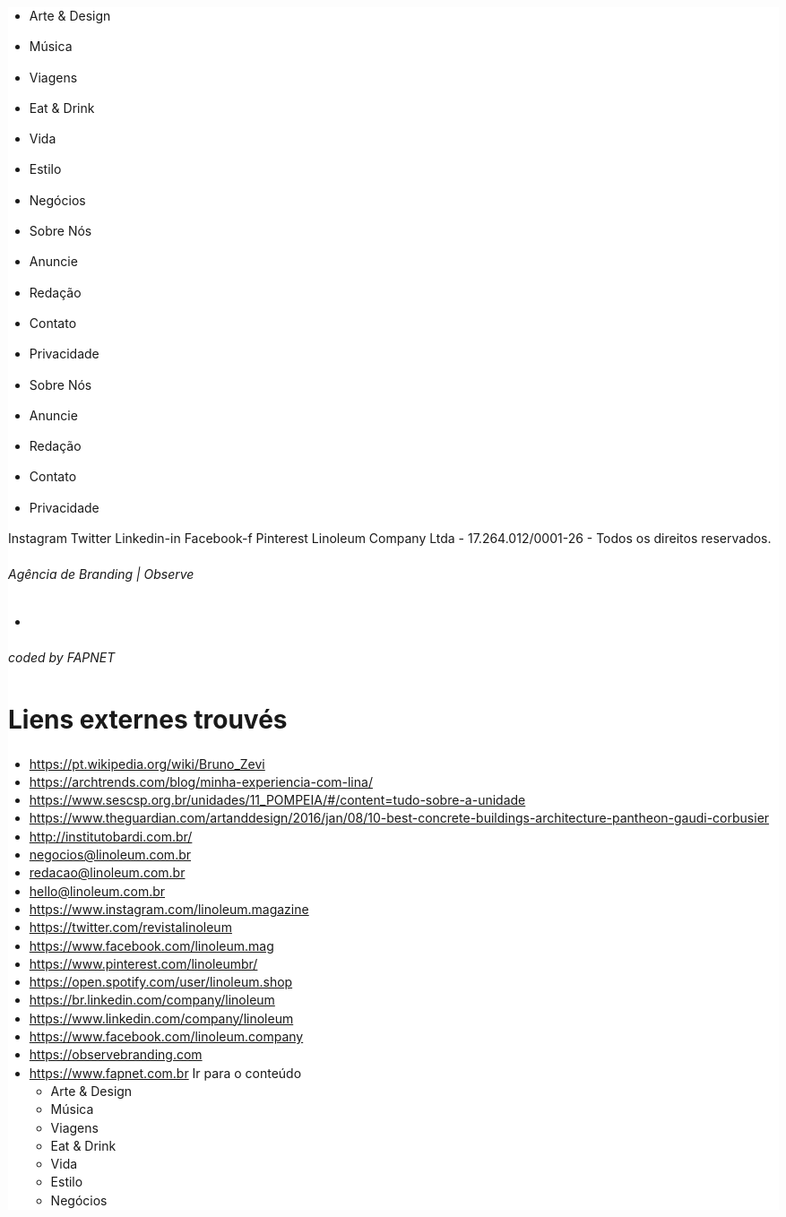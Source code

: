 
  * Arte & Design
  * Música
  * Viagens
  * Eat & Drink
  * Vida
  * Estilo
  * Negócios


  * Sobre Nós
  * Anuncie
  * Redação
  * Contato
  * Privacidade


  * Sobre Nós
  * Anuncie
  * Redação
  * Contato
  * Privacidade


Instagram Twitter Linkedin-in Facebook-f Pinterest
Linoleum Company Ltda - 17.264.012/0001-26 - Todos os direitos reservados.
###### Agência de Branding | Observe
-
###### coded by FAPNET


# Liens externes trouvés
- https://pt.wikipedia.org/wiki/Bruno_Zevi
- https://archtrends.com/blog/minha-experiencia-com-lina/
- https://www.sescsp.org.br/unidades/11_POMPEIA/#/content=tudo-sobre-a-unidade
- https://www.theguardian.com/artanddesign/2016/jan/08/10-best-concrete-buildings-architecture-pantheon-gaudi-corbusier
- http://institutobardi.com.br/
- negocios@linoleum.com.br
- redacao@linoleum.com.br
- hello@linoleum.com.br
- https://www.instagram.com/linoleum.magazine
- https://twitter.com/revistalinoleum
- https://www.facebook.com/linoleum.mag
- https://www.pinterest.com/linoleumbr/
- https://open.spotify.com/user/linoleum.shop
- https://br.linkedin.com/company/linoleum
- https://www.linkedin.com/company/linoleum
- https://www.facebook.com/linoleum.company
- https://observebranding.com
- https://www.fapnet.com.br
Ir para o conteúdo
  * Arte & Design
  * Música
  * Viagens
  * Eat & Drink
  * Vida
  * Estilo
  * Negócios
